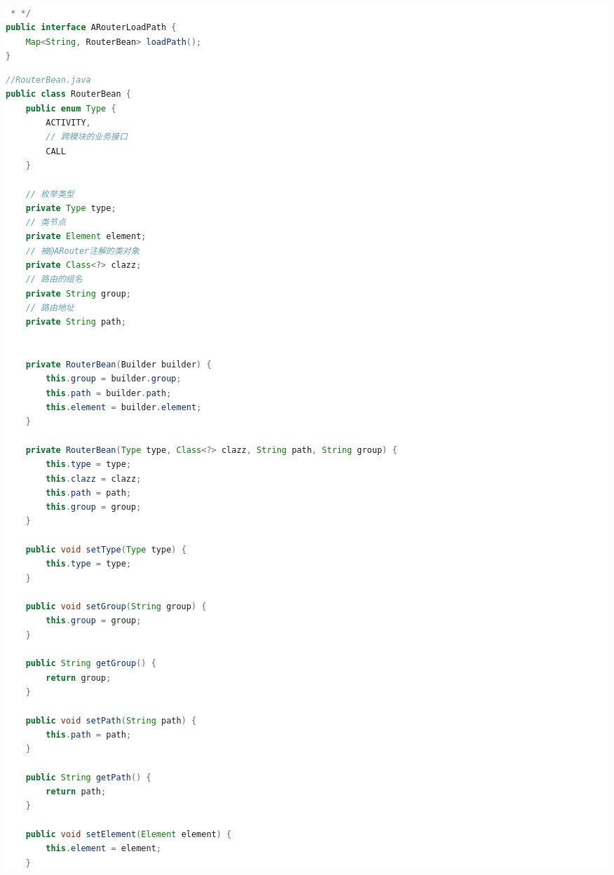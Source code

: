 ```java
 * */
public interface ARouterLoadPath {
    Map<String, RouterBean> loadPath();
}

```
```java
//RouterBean.java
public class RouterBean {
    public enum Type {
        ACTIVITY,
        // 跨模块的业务接口
        CALL
    }

    // 枚举类型
    private Type type;
    // 类节点
    private Element element;
    // 被@ARouter注解的类对象
    private Class<?> clazz;
    // 路由的组名
    private String group;
    // 路由地址
    private String path;


    private RouterBean(Builder builder) {
        this.group = builder.group;
        this.path = builder.path;
        this.element = builder.element;
    }

    private RouterBean(Type type, Class<?> clazz, String path, String group) {
        this.type = type;
        this.clazz = clazz;
        this.path = path;
        this.group = group;
    }

    public void setType(Type type) {
        this.type = type;
    }

    public void setGroup(String group) {
        this.group = group;
    }

    public String getGroup() {
        return group;
    }

    public void setPath(String path) {
        this.path = path;
    }

    public String getPath() {
        return path;
    }

    public void setElement(Element element) {
        this.element = element;
    }
```